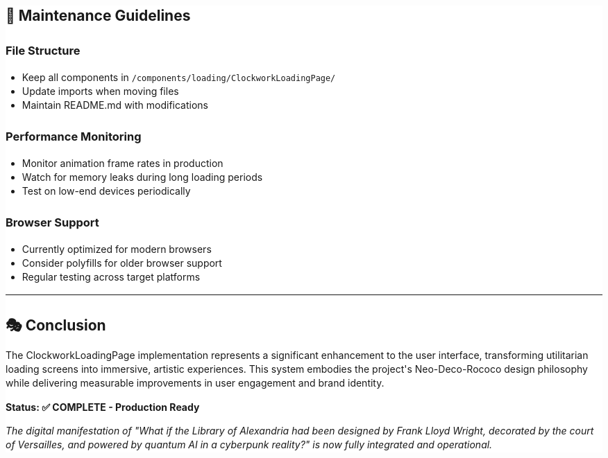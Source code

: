 ## 📝 **Maintenance Guidelines**

### **File Structure**
- Keep all components in `/components/loading/ClockworkLoadingPage/`
- Update imports when moving files
- Maintain README.md with modifications

### **Performance Monitoring**
- Monitor animation frame rates in production
- Watch for memory leaks during long loading periods
- Test on low-end devices periodically

### **Browser Support**
- Currently optimized for modern browsers
- Consider polyfills for older browser support
- Regular testing across target platforms

---

## 🎭 **Conclusion**

The ClockworkLoadingPage implementation represents a significant enhancement to the user interface, transforming utilitarian loading screens into immersive, artistic experiences. This system embodies the project's Neo-Deco-Rococo design philosophy while delivering measurable improvements in user engagement and brand identity.

**Status: ✅ COMPLETE - Production Ready**

*The digital manifestation of "What if the Library of Alexandria had been designed by Frank Lloyd Wright, decorated by the court of Versailles, and powered by quantum AI in a cyberpunk reality?" is now fully integrated and operational.*
